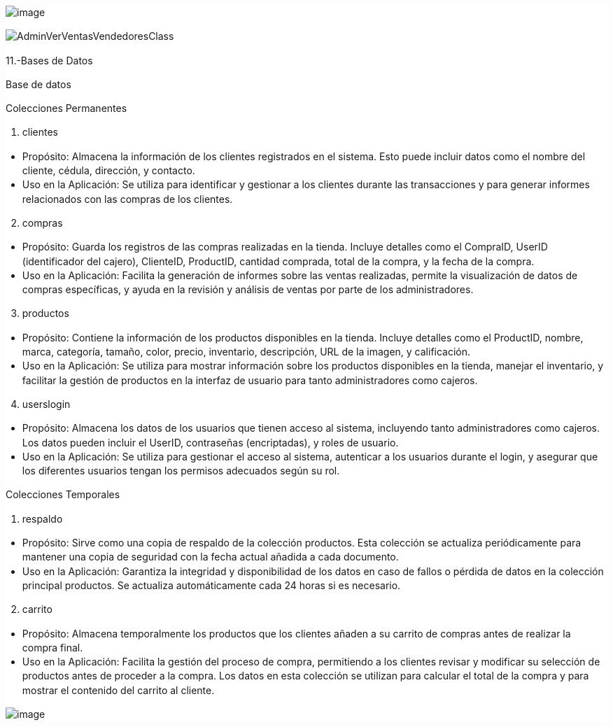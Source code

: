 ![image](https://github.com/user-attachments/assets/04a69d12-e04f-4f9c-bc06-1055c8fa9f79)

![AdminVerVentasVendedoresClass](https://github.com/user-attachments/assets/47a5a1cc-56c8-48b7-9346-138d57b16463)





11.-Bases de Datos

Base de datos

 Colecciones Permanentes

1. clientes
- Propósito: Almacena la información de los clientes registrados en el sistema. Esto puede incluir datos como el nombre del cliente, cédula, dirección, y contacto.
- Uso en la Aplicación: Se utiliza para identificar y gestionar a los clientes durante las transacciones y para generar informes relacionados con las compras de los clientes.

2. compras
- Propósito: Guarda los registros de las compras realizadas en la tienda. Incluye detalles como el CompraID, UserID (identificador del cajero), ClienteID, ProductID, cantidad comprada, total de la compra, y la fecha de la compra.
- Uso en la Aplicación: Facilita la generación de informes sobre las ventas realizadas, permite la visualización de datos de compras específicas, y ayuda en la revisión y análisis de ventas por parte de los administradores.

3. productos
- Propósito: Contiene la información de los productos disponibles en la tienda. Incluye detalles como el ProductID, nombre, marca, categoría, tamaño, color, precio, inventario, descripción, URL de la imagen, y calificación.
- Uso en la Aplicación: Se utiliza para mostrar información sobre los productos disponibles en la tienda, manejar el inventario, y facilitar la gestión de productos en la interfaz de usuario para tanto administradores como cajeros.

4. userslogin
- Propósito: Almacena los datos de los usuarios que tienen acceso al sistema, incluyendo tanto administradores como cajeros. Los datos pueden incluir el UserID, contraseñas (encriptadas), y roles de usuario.
- Uso en la Aplicación: Se utiliza para gestionar el acceso al sistema, autenticar a los usuarios durante el login, y asegurar que los diferentes usuarios tengan los permisos adecuados según su rol.

 Colecciones Temporales

1. respaldo
- Propósito: Sirve como una copia de respaldo de la colección productos. Esta colección se actualiza periódicamente para mantener una copia de seguridad con la fecha actual añadida a cada documento.
- Uso en la Aplicación: Garantiza la integridad y disponibilidad de los datos en caso de fallos o pérdida de datos en la colección principal productos. Se actualiza automáticamente cada 24 horas si es necesario.

2. carrito
- Propósito: Almacena temporalmente los productos que los clientes añaden a su carrito de compras antes de realizar la compra final.
- Uso en la Aplicación: Facilita la gestión del proceso de compra, permitiendo a los clientes revisar y modificar su selección de productos antes de proceder a la compra. Los datos en esta colección se utilizan para calcular el total de la compra y para mostrar el contenido del carrito al cliente.


![image](https://github.com/user-attachments/assets/8acfb1cc-2454-41a6-9285-7c9aaf9dfe1d)





